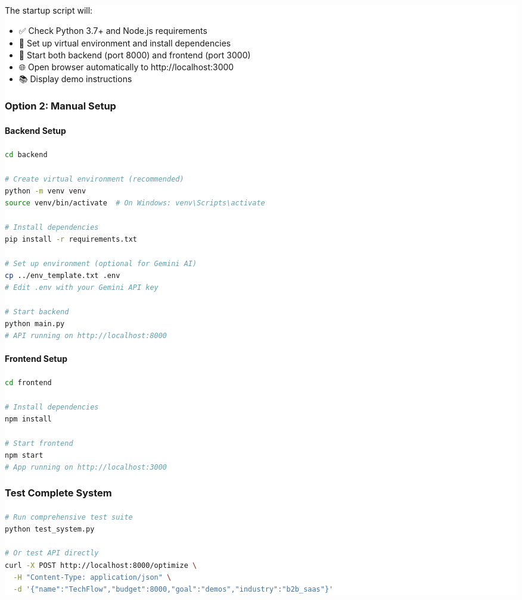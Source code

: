The startup script will:
- ✅ Check Python 3.7+ and Node.js requirements
- 🔧 Set up virtual environment and install dependencies  
- 🚀 Start both backend (port 8000) and frontend (port 3000)
- 🌐 Open browser automatically to http://localhost:3000
- 📚 Display demo instructions

### **Option 2: Manual Setup**

#### **Backend Setup**
```bash
cd backend

# Create virtual environment (recommended)
python -m venv venv
source venv/bin/activate  # On Windows: venv\Scripts\activate

# Install dependencies
pip install -r requirements.txt

# Set up environment (optional for Gemini AI)
cp ../env_template.txt .env
# Edit .env with your Gemini API key

# Start backend
python main.py
# API running on http://localhost:8000
```

#### **Frontend Setup**
```bash
cd frontend

# Install dependencies
npm install

# Start frontend
npm start
# App running on http://localhost:3000
```

### **Test Complete System**
```bash
# Run comprehensive test suite
python test_system.py

# Or test API directly
curl -X POST http://localhost:8000/optimize \
  -H "Content-Type: application/json" \
  -d '{"name":"TechFlow","budget":8000,"goal":"demos","industry":"b2b_saas"}'
```
